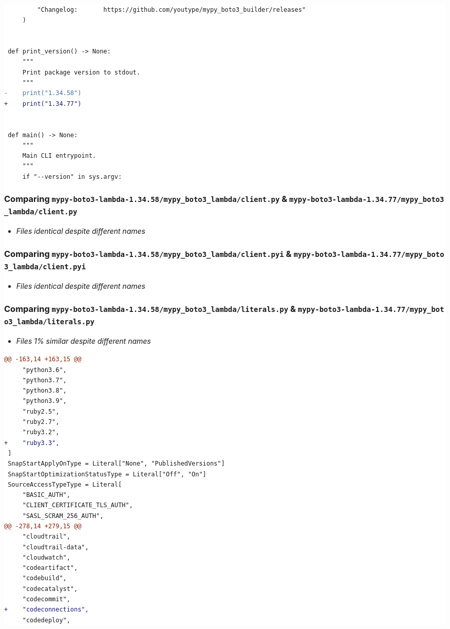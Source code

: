 ```diff
         "Changelog:       https://github.com/youtype/mypy_boto3_builder/releases"
     )
 
 
 def print_version() -> None:
     """
     Print package version to stdout.
     """
-    print("1.34.58")
+    print("1.34.77")
 
 
 def main() -> None:
     """
     Main CLI entrypoint.
     """
     if "--version" in sys.argv:
```

### Comparing `mypy-boto3-lambda-1.34.58/mypy_boto3_lambda/client.py` & `mypy-boto3-lambda-1.34.77/mypy_boto3_lambda/client.py`

 * *Files identical despite different names*

### Comparing `mypy-boto3-lambda-1.34.58/mypy_boto3_lambda/client.pyi` & `mypy-boto3-lambda-1.34.77/mypy_boto3_lambda/client.pyi`

 * *Files identical despite different names*

### Comparing `mypy-boto3-lambda-1.34.58/mypy_boto3_lambda/literals.py` & `mypy-boto3-lambda-1.34.77/mypy_boto3_lambda/literals.py`

 * *Files 1% similar despite different names*

```diff
@@ -163,14 +163,15 @@
     "python3.6",
     "python3.7",
     "python3.8",
     "python3.9",
     "ruby2.5",
     "ruby2.7",
     "ruby3.2",
+    "ruby3.3",
 ]
 SnapStartApplyOnType = Literal["None", "PublishedVersions"]
 SnapStartOptimizationStatusType = Literal["Off", "On"]
 SourceAccessTypeType = Literal[
     "BASIC_AUTH",
     "CLIENT_CERTIFICATE_TLS_AUTH",
     "SASL_SCRAM_256_AUTH",
@@ -278,14 +279,15 @@
     "cloudtrail",
     "cloudtrail-data",
     "cloudwatch",
     "codeartifact",
     "codebuild",
     "codecatalyst",
     "codecommit",
+    "codeconnections",
     "codedeploy",
```